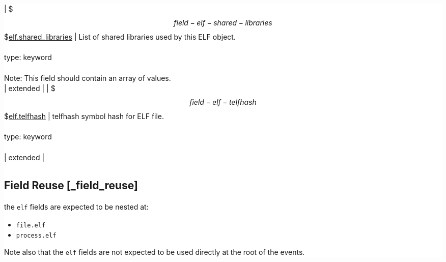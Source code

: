| $$$field-elf-shared-libraries$$$[elf.shared_libraries](#field-elf-shared-libraries) |
List of shared libraries used by this ELF object.<br><br>type: keyword<br><br>
Note: This field should contain an array of values.<br>
 | extended |
| $$$field-elf-telfhash$$$[elf.telfhash](#field-elf-telfhash) |
telfhash symbol hash for ELF file.<br><br>type: keyword<br><br>
 | extended |

## Field Reuse [_field_reuse]

the `elf` fields are expected to be nested at:

* `file.elf`
* `process.elf`

Note also that the `elf` fields are not expected to be used directly at the root of the events.
